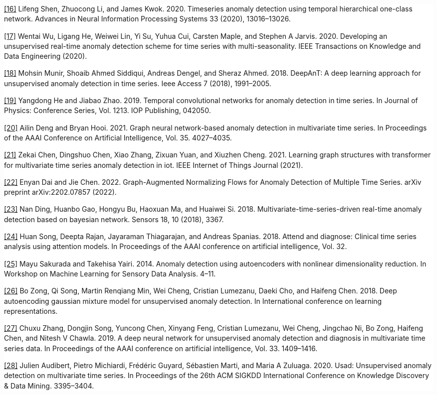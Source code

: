 <a href="#ref16" id="ref16">[16]</a> Lifeng Shen, Zhuocong Li, and James Kwok. 2020. Timeseries anomaly detection using temporal hierarchical one-class network. Advances in
Neural Information Processing Systems 33 (2020), 13016–13026.
	
<a href="#ref17" id="ref17">[17]</a> Wentai Wu, Ligang He, Weiwei Lin, Yi Su, Yuhua Cui, Carsten Maple, and Stephen A Jarvis. 2020. Developing an unsupervised real-time anomaly
detection scheme for time series with multi-seasonality. IEEE Transactions on Knowledge and Data Engineering (2020).
	
<a href="#ref18" id="ref18">[18]</a> Mohsin Munir, Shoaib Ahmed Siddiqui, Andreas Dengel, and Sheraz Ahmed. 2018. DeepAnT: A deep learning approach for unsupervised anomaly
detection in time series. Ieee Access 7 (2018), 1991–2005.
	
<a href="#ref19" id="ref19">[19]</a> Yangdong He and Jiabao Zhao. 2019. Temporal convolutional networks for anomaly detection in time series. In Journal of Physics: Conference
Series, Vol. 1213. IOP Publishing, 042050.
	
<a href="#ref20" id="ref20">[20]</a> Ailin Deng and Bryan Hooi. 2021. Graph neural network-based anomaly detection in multivariate time series. In Proceedings of the AAAI Conference on Artificial Intelligence, Vol. 35. 4027–4035.
	
<a href="#ref21" id="ref21">[21]</a> Zekai Chen, Dingshuo Chen, Xiao Zhang, Zixuan Yuan, and Xiuzhen Cheng. 2021. Learning graph structures with transformer for multivariate
time series anomaly detection in iot. IEEE Internet of Things Journal (2021).
	
<a href="#ref22" id="ref22">[22]</a> Enyan Dai and Jie Chen. 2022. Graph-Augmented Normalizing Flows for Anomaly Detection of Multiple Time Series. arXiv preprint arXiv:2202.07857
(2022).
	
<a href="#ref23" id="ref23">[23]</a> Nan Ding, Huanbo Gao, Hongyu Bu, Haoxuan Ma, and Huaiwei Si. 2018. Multivariate-time-series-driven real-time anomaly detection based on
bayesian network. Sensors 18, 10 (2018), 3367.
	
<a href="#ref24" id="ref24">[24]</a> Huan Song, Deepta Rajan, Jayaraman Thiagarajan, and Andreas Spanias. 2018. Attend and diagnose: Clinical time series analysis using attention
models. In Proceedings of the AAAI conference on artificial intelligence, Vol. 32.
	
<a href="#ref25" id="ref25">[25]</a> Mayu Sakurada and Takehisa Yairi. 2014. Anomaly detection using autoencoders with nonlinear dimensionality reduction. In Workshop on Machine
Learning for Sensory Data Analysis. 4–11.
	
<a href="#ref26" id="ref26">[26]</a> Bo Zong, Qi Song, Martin Renqiang Min, Wei Cheng, Cristian Lumezanu, Daeki Cho, and Haifeng Chen. 2018. Deep autoencoding gaussian
mixture model for unsupervised anomaly detection. In International conference on learning representations.
	
<a href="#ref27" id="ref27">[27]</a> Chuxu Zhang, Dongjin Song, Yuncong Chen, Xinyang Feng, Cristian Lumezanu, Wei Cheng, Jingchao Ni, Bo Zong, Haifeng Chen, and Nitesh V
Chawla. 2019. A deep neural network for unsupervised anomaly detection and diagnosis in multivariate time series data. In Proceedings of the
AAAI conference on artificial intelligence, Vol. 33. 1409–1416.
	
<a href="#ref28" id="ref28">[28]</a> Julien Audibert, Pietro Michiardi, Frédéric Guyard, Sébastien Marti, and Maria A Zuluaga. 2020. Usad: Unsupervised anomaly detection on
multivariate time series. In Proceedings of the 26th ACM SIGKDD International Conference on Knowledge Discovery & Data Mining. 3395–3404.
	